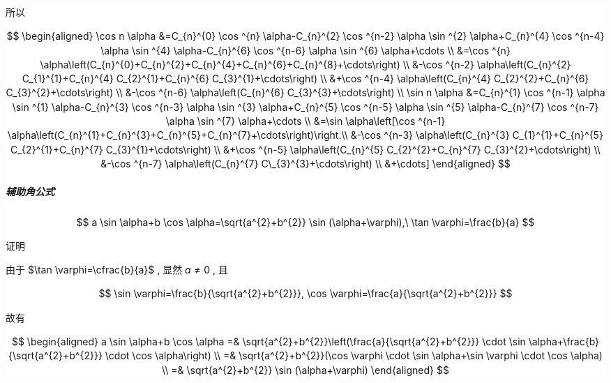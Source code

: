 所以

$$
\begin{aligned}
\cos n \alpha &=C_{n}^{0} \cos ^{n} \alpha-C_{n}^{2} \cos ^{n-2} \alpha \sin ^{2} \alpha+C_{n}^{4} \cos ^{n-4} \alpha \sin ^{4} \alpha-C_{n}^{6} \cos ^{n-6} \alpha \sin ^{6} \alpha+\cdots \\
&=\cos ^{n} \alpha\left(C_{n}^{0}+C_{n}^{2}+C_{n}^{4}+C_{n}^{6}+C_{n}^{8}+\cdots\right) \\
&-\cos ^{n-2} \alpha\left(C_{n}^{2} C_{1}^{1}+C_{n}^{4} C_{2}^{1}+C_{n}^{6} C_{3}^{1}+\cdots\right) \\
&+\cos ^{n-4} \alpha\left(C_{n}^{4} C_{2}^{2}+C_{n}^{6} C_{3}^{2}+\cdots\right) \\
&-\cos ^{n-6} \alpha\left(C_{n}^{6} C_{3}^{3}+\cdots\right) \\
\sin n \alpha &=C_{n}^{1} \cos ^{n-1} \alpha \sin ^{1} \alpha-C_{n}^{3} \cos ^{n-3} \alpha \sin ^{3} \alpha+C_{n}^{5} \cos ^{n-5} \alpha \sin ^{5} \alpha-C_{n}^{7} \cos ^{n-7} \alpha \sin ^{7} \alpha+\cdots \\
&=\sin \alpha\left[\cos ^{n-1} \alpha\left(C_{n}^{1}+C_{n}^{3}+C_{n}^{5}+C_{n}^{7}+\cdots\right)\right.\\
&-\cos ^{n-3} \alpha\left(C_{n}^{3} C_{1}^{1}+C_{n}^{5} C_{2}^{1}+C_{n}^{7} C_{3}^{1}+\cdots\right) \\
&+\cos ^{n-5} \alpha\left(C_{n}^{5} C_{2}^{2}+C_{n}^{7} C_{3}^{2}+\cdots\right) \\
&-\cos ^{n-7} \alpha\left(C_{n}^{7} C\_{3}^{3}+\cdots\right) \\
&+\cdots]
\end{aligned}
$$

##### 辅助角公式



$$
a \sin \alpha+b \cos \alpha=\sqrt{a^{2}+b^{2}} \sin (\alpha+\varphi),\ \tan \varphi=\frac{b}{a}
$$





证明

由于 $\tan \varphi=\cfrac{b}{a}$ , 显然 $a \neq 0$ , 且

$$
\sin \varphi=\frac{b}{\sqrt{a^{2}+b^{2}}}, \cos \varphi=\frac{a}{\sqrt{a^{2}+b^{2}}}
$$

故有

$$
\begin{aligned}
a \sin \alpha+b \cos \alpha
=& \sqrt{a^{2}+b^{2}}\left(\frac{a}{\sqrt{a^{2}+b^{2}}} \cdot \sin \alpha+\frac{b}{\sqrt{a^{2}+b^{2}}} \cdot \cos \alpha\right) \\
=& \sqrt{a^{2}+b^{2}}(\cos \varphi \cdot \sin \alpha+\sin \varphi \cdot \cos \alpha) \\
=& \sqrt{a^{2}+b^{2}} \sin (\alpha+\varphi)
\end{aligned}
$$


